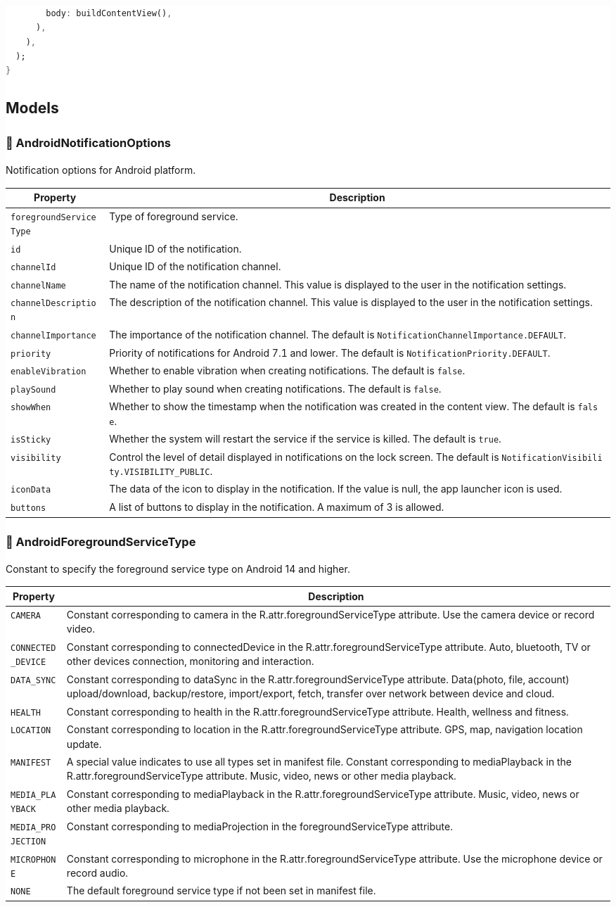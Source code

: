 ```dart
        body: buildContentView(),
      ),
    ),
  );
}
```

## Models

### :chicken: AndroidNotificationOptions

Notification options for Android platform.

| Property                | Description                                                                                                                           |
|-------------------------|---------------------------------------------------------------------------------------------------------------------------------------|
| `foregroundServiceType` | Type of foreground service.                                                                                                           |
| `id`                    | Unique ID of the notification.                                                                                                        |
| `channelId`             | Unique ID of the notification channel.                                                                                                |
| `channelName`           | The name of the notification channel. This value is displayed to the user in the notification settings.                               |
| `channelDescription`    | The description of the notification channel. This value is displayed to the user in the notification settings.                        |
| `channelImportance`     | The importance of the notification channel. The default is `NotificationChannelImportance.DEFAULT`.                                   |
| `priority`              | Priority of notifications for Android 7.1 and lower. The default is `NotificationPriority.DEFAULT`.                                   |
| `enableVibration`       | Whether to enable vibration when creating notifications. The default is `false`.                                                      |
| `playSound`             | Whether to play sound when creating notifications. The default is `false`.                                                            |
| `showWhen`              | Whether to show the timestamp when the notification was created in the content view. The default is `false`.                          |
| `isSticky`              | Whether the system will restart the service if the service is killed. The default is `true`.                                          |
| `visibility`            | Control the level of detail displayed in notifications on the lock screen. The default is `NotificationVisibility.VISIBILITY_PUBLIC`. |
| `iconData`              | The data of the icon to display in the notification. If the value is null, the app launcher icon is used.                             |
| `buttons`               | A list of buttons to display in the notification. A maximum of 3 is allowed.                                                          |

### :chicken: AndroidForegroundServiceType

Constant to specify the foreground service type on Android 14 and higher.

| Property           | Description                                                                                                                                                                                                         |
|--------------------|---------------------------------------------------------------------------------------------------------------------------------------------------------------------------------------------------------------------|
| `CAMERA`           | Constant corresponding to camera in the R.attr.foregroundServiceType attribute. Use the camera device or record video.                                                                                              |
| `CONNECTED_DEVICE` | Constant corresponding to connectedDevice in the R.attr.foregroundServiceType attribute. Auto, bluetooth, TV or other devices connection, monitoring and interaction.                                               |
| `DATA_SYNC`        | Constant corresponding to dataSync in the R.attr.foregroundServiceType attribute. Data(photo, file, account) upload/download, backup/restore, import/export, fetch, transfer over network between device and cloud. |
| `HEALTH`           | Constant corresponding to health in the R.attr.foregroundServiceType attribute. Health, wellness and fitness.                                                                                                       |
| `LOCATION`         | Constant corresponding to location in the R.attr.foregroundServiceType attribute. GPS, map, navigation location update.                                                                                             |
| `MANIFEST`         | A special value indicates to use all types set in manifest file. Constant corresponding to mediaPlayback in the R.attr.foregroundServiceType attribute. Music, video, news or other media playback.                 |
| `MEDIA_PLAYBACK`   | Constant corresponding to mediaPlayback in the R.attr.foregroundServiceType attribute. Music, video, news or other media playback.                                                                                  |
| `MEDIA_PROJECTION` | Constant corresponding to mediaProjection in the foregroundServiceType attribute.                                                                                                                                   |
| `MICROPHONE`       | Constant corresponding to microphone in the R.attr.foregroundServiceType attribute. Use the microphone device or record audio.                                                                                      |
| `NONE`             | The default foreground service type if not been set in manifest file.                                                                                                                                               |
